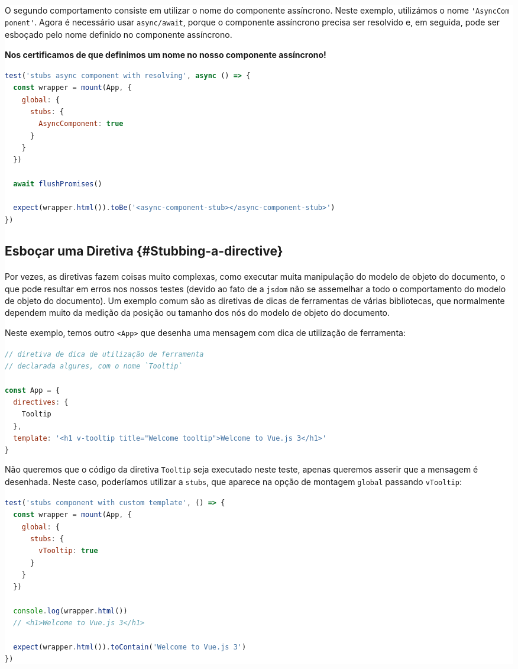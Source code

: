 O segundo comportamento consiste em utilizar o nome do componente assíncrono. Neste exemplo, utilizámos o nome `'AsyncComponent'`. Agora é necessário usar `async/await`, porque o componente assíncrono precisa ser resolvido e, em seguida, pode ser esboçado pelo nome definido no componente assíncrono.

**Nos certificamos de que definimos um nome no nosso componente assíncrono!**

```js
test('stubs async component with resolving', async () => {
  const wrapper = mount(App, {
    global: {
      stubs: {
        AsyncComponent: true
      }
    }
  })

  await flushPromises()

  expect(wrapper.html()).toBe('<async-component-stub></async-component-stub>')
})
```

## Esboçar uma Diretiva {#Stubbing-a-directive}

Por vezes, as diretivas fazem coisas muito complexas, como executar muita manipulação do modelo de objeto do documento, o que pode resultar em erros nos nossos testes (devido ao fato de a `jsdom` não se assemelhar a todo o comportamento do modelo de objeto do documento). Um exemplo comum são as diretivas de dicas de ferramentas de várias bibliotecas, que normalmente dependem muito da medição da posição ou tamanho dos nós do modelo de objeto do documento.

Neste exemplo, temos outro `<App>` que desenha uma mensagem com dica de utilização de ferramenta:

```js
// diretiva de dica de utilização de ferramenta
// declarada algures, com o nome `Tooltip`

const App = {
  directives: {
    Tooltip
  },
  template: '<h1 v-tooltip title="Welcome tooltip">Welcome to Vue.js 3</h1>'
}
```

Não queremos que o código da diretiva `Tooltip` seja executado neste teste, apenas queremos asserir que a mensagem é desenhada. Neste caso, poderíamos utilizar a `stubs`, que aparece na opção de montagem `global` passando `vTooltip`:

```js
test('stubs component with custom template', () => {
  const wrapper = mount(App, {
    global: {
      stubs: {
        vTooltip: true
      }
    }
  })

  console.log(wrapper.html())
  // <h1>Welcome to Vue.js 3</h1>

  expect(wrapper.html()).toContain('Welcome to Vue.js 3')
})
```

